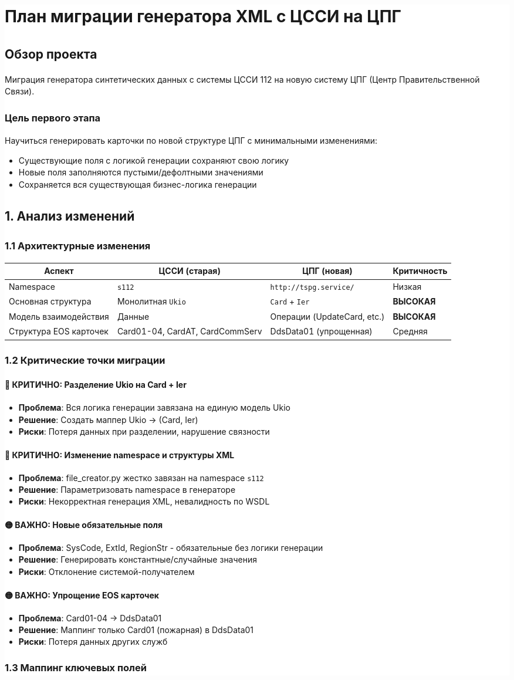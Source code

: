 # План миграции генератора XML с ЦССИ на ЦПГ

## Обзор проекта
Миграция генератора синтетических данных с системы ЦССИ 112 на новую систему ЦПГ (Центр Правительственной Связи).

### Цель первого этапа
Научиться генерировать карточки по новой структуре ЦПГ с минимальными изменениями:
- Существующие поля с логикой генерации сохраняют свою логику
- Новые поля заполняются пустыми/дефолтными значениями
- Сохраняется вся существующая бизнес-логика генерации

## 1. Анализ изменений

### 1.1 Архитектурные изменения

| Аспект | ЦССИ (старая) | ЦПГ (новая) | Критичность |
|--------|---------------|-------------|-------------|
| Namespace | `s112` | `http://tspg.service/` | Низкая |
| Основная структура | Монолитная `Ukio` | `Card` + `Ier` | **ВЫСОКАЯ** |
| Модель взаимодействия | Данные | Операции (UpdateCard, etc.) | **ВЫСОКАЯ** |
| Структура EOS карточек | Card01-04, CardAT, CardCommServ | DdsData01 (упрощенная) | Средняя |

### 1.2 Критические точки миграции

#### 🔴 КРИТИЧНО: Разделение Ukio на Card + Ier
- **Проблема**: Вся логика генерации завязана на единую модель Ukio
- **Решение**: Создать маппер Ukio → (Card, Ier)
- **Риски**: Потеря данных при разделении, нарушение связности

#### 🔴 КРИТИЧНО: Изменение namespace и структуры XML
- **Проблема**: file_creator.py жестко завязан на namespace `s112`
- **Решение**: Параметризовать namespace в генераторе
- **Риски**: Некорректная генерация XML, невалидность по WSDL

#### 🟡 ВАЖНО: Новые обязательные поля
- **Проблема**: SysCode, ExtId, RegionStr - обязательные без логики генерации
- **Решение**: Генерировать константные/случайные значения
- **Риски**: Отклонение системой-получателем

#### 🟡 ВАЖНО: Упрощение EOS карточек  
- **Проблема**: Card01-04 → DdsData01
- **Решение**: Маппинг только Card01 (пожарная) в DdsData01
- **Риски**: Потеря данных других служб

### 1.3 Маппинг ключевых полей
